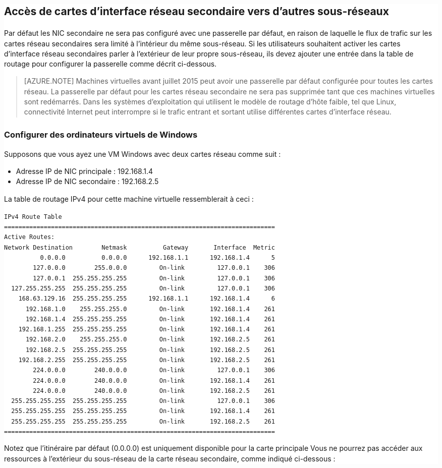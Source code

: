 
## <a name="secondary-nics-access-to-other-subnets"></a>Accès de cartes d’interface réseau secondaire vers d’autres sous-réseaux

Par défaut les NIC secondaire ne sera pas configuré avec une passerelle par défaut, en raison de laquelle le flux de trafic sur les cartes réseau secondaires sera limité à l’intérieur du même sous-réseau. Si les utilisateurs souhaitent activer les cartes d’interface réseau secondaires parler à l’extérieur de leur propre sous-réseau, ils devez ajouter une entrée dans la table de routage pour configurer la passerelle comme décrit ci-dessous.

>[AZURE.NOTE] Machines virtuelles avant juillet 2015 peut avoir une passerelle par défaut configurée pour toutes les cartes réseau. La passerelle par défaut pour les cartes réseau secondaire ne sera pas supprimée tant que ces machines virtuelles sont redémarrés. Dans les systèmes d’exploitation qui utilisent le modèle de routage d’hôte faible, tel que Linux, connectivité Internet peut interrompre si le trafic entrant et sortant utilise différentes cartes d’interface réseau.

### <a name="configure-windows-vms"></a>Configurer des ordinateurs virtuels de Windows

Supposons que vous ayez une VM Windows avec deux cartes réseau comme suit :

- Adresse IP de NIC principale : 192.168.1.4
- Adresse IP de NIC secondaire : 192.168.2.5

La table de routage IPv4 pour cette machine virtuelle ressemblerait à ceci :

    IPv4 Route Table
    ===========================================================================
    Active Routes:
    Network Destination        Netmask          Gateway       Interface  Metric
              0.0.0.0          0.0.0.0      192.168.1.1      192.168.1.4      5
            127.0.0.0        255.0.0.0         On-link         127.0.0.1    306
            127.0.0.1  255.255.255.255         On-link         127.0.0.1    306
      127.255.255.255  255.255.255.255         On-link         127.0.0.1    306
        168.63.129.16  255.255.255.255      192.168.1.1      192.168.1.4      6
          192.168.1.0    255.255.255.0         On-link       192.168.1.4    261
          192.168.1.4  255.255.255.255         On-link       192.168.1.4    261
        192.168.1.255  255.255.255.255         On-link       192.168.1.4    261
          192.168.2.0    255.255.255.0         On-link       192.168.2.5    261
          192.168.2.5  255.255.255.255         On-link       192.168.2.5    261
        192.168.2.255  255.255.255.255         On-link       192.168.2.5    261
            224.0.0.0        240.0.0.0         On-link         127.0.0.1    306
            224.0.0.0        240.0.0.0         On-link       192.168.1.4    261
            224.0.0.0        240.0.0.0         On-link       192.168.2.5    261
      255.255.255.255  255.255.255.255         On-link         127.0.0.1    306
      255.255.255.255  255.255.255.255         On-link       192.168.1.4    261
      255.255.255.255  255.255.255.255         On-link       192.168.2.5    261
    ===========================================================================

Notez que l’itinéraire par défaut (0.0.0.0) est uniquement disponible pour la carte principale Vous ne pourrez pas accéder aux ressources à l’extérieur du sous-réseau de la carte réseau secondaire, comme indiqué ci-dessous :
